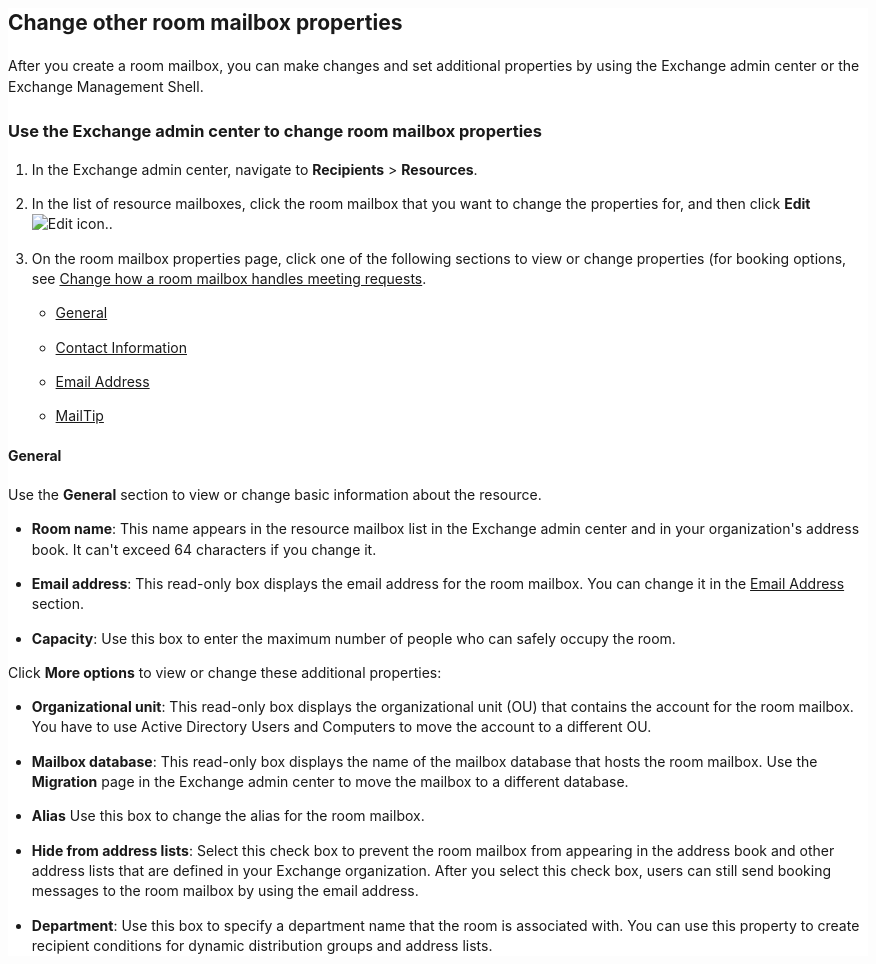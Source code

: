 ## Change other room mailbox properties

After you create a room mailbox, you can make changes and set additional properties by using the Exchange admin center or the Exchange Management Shell.

### Use the Exchange admin center to change room mailbox properties

1. In the Exchange admin center, navigate to **Recipients** \> **Resources**.

2. In the list of resource mailboxes, click the room mailbox that you want to change the properties for, and then click **Edit** ![Edit icon.](../media/ITPro_EAC_EditIcon.png).

3. On the room mailbox properties page, click one of the following sections to view or change properties (for booking options, see [Change how a room mailbox handles meeting requests](#change-how-a-room-mailbox-handles-meeting-requests).

   - [General](#general)

   - [Contact Information](#contact-information)

   - [Email Address](#email-address)

   - [MailTip](#mailtip)

#### General

Use the **General** section to view or change basic information about the resource.

- **Room name**: This name appears in the resource mailbox list in the Exchange admin center and in your organization's address book. It can't exceed 64 characters if you change it.

- **Email address**: This read-only box displays the email address for the room mailbox. You can change it in the [Email Address](#email-address) section.

- **Capacity**: Use this box to enter the maximum number of people who can safely occupy the room.

Click **More options** to view or change these additional properties:

- **Organizational unit**: This read-only box displays the organizational unit (OU) that contains the account for the room mailbox. You have to use Active Directory Users and Computers to move the account to a different OU.

- **Mailbox database**: This read-only box displays the name of the mailbox database that hosts the room mailbox. Use the **Migration** page in the Exchange admin center to move the mailbox to a different database.

- **Alias** Use this box to change the alias for the room mailbox.

- **Hide from address lists**: Select this check box to prevent the room mailbox from appearing in the address book and other address lists that are defined in your Exchange organization. After you select this check box, users can still send booking messages to the room mailbox by using the email address.

- **Department**: Use this box to specify a department name that the room is associated with. You can use this property to create recipient conditions for dynamic distribution groups and address lists.

